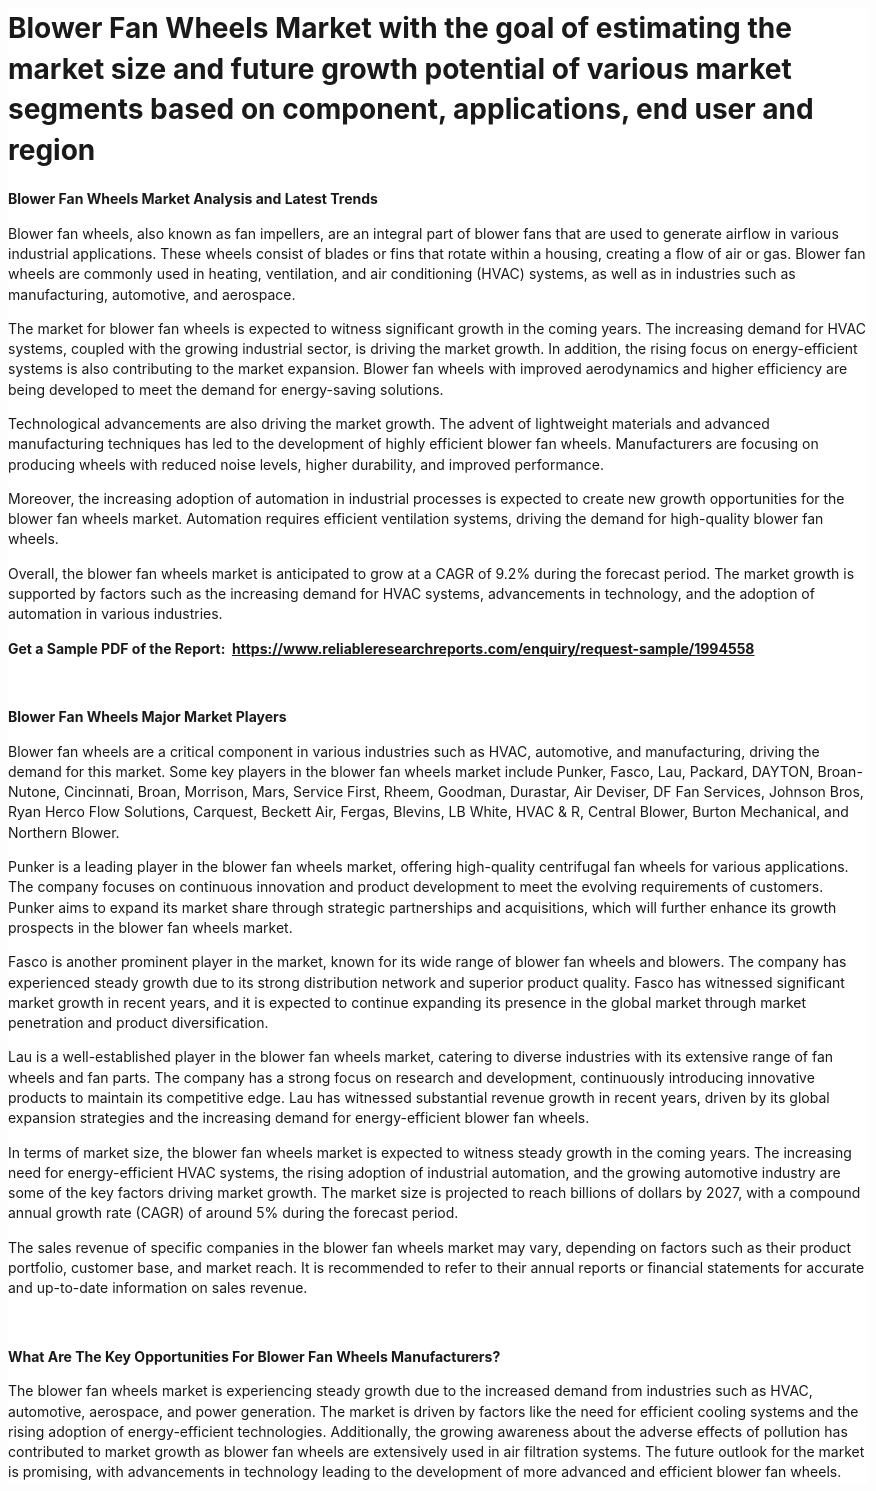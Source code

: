 <p><h1>Blower Fan Wheels Market with the goal of estimating the market size and future growth potential of various market segments based on component, applications, end user and region</h1></p><p><strong>Blower Fan Wheels Market Analysis and Latest Trends</strong></p>
<p><p>Blower fan wheels, also known as fan impellers, are an integral part of blower fans that are used to generate airflow in various industrial applications. These wheels consist of blades or fins that rotate within a housing, creating a flow of air or gas. Blower fan wheels are commonly used in heating, ventilation, and air conditioning (HVAC) systems, as well as in industries such as manufacturing, automotive, and aerospace.</p><p>The market for blower fan wheels is expected to witness significant growth in the coming years. The increasing demand for HVAC systems, coupled with the growing industrial sector, is driving the market growth. In addition, the rising focus on energy-efficient systems is also contributing to the market expansion. Blower fan wheels with improved aerodynamics and higher efficiency are being developed to meet the demand for energy-saving solutions.</p><p>Technological advancements are also driving the market growth. The advent of lightweight materials and advanced manufacturing techniques has led to the development of highly efficient blower fan wheels. Manufacturers are focusing on producing wheels with reduced noise levels, higher durability, and improved performance.</p><p>Moreover, the increasing adoption of automation in industrial processes is expected to create new growth opportunities for the blower fan wheels market. Automation requires efficient ventilation systems, driving the demand for high-quality blower fan wheels.</p><p>Overall, the blower fan wheels market is anticipated to grow at a CAGR of 9.2% during the forecast period. The market growth is supported by factors such as the increasing demand for HVAC systems, advancements in technology, and the adoption of automation in various industries.</p></p>
<p><strong>Get a Sample PDF of the Report:&nbsp; <a href="https://www.reliableresearchreports.com/enquiry/request-sample/1994558">https://www.reliableresearchreports.com/enquiry/request-sample/1994558</a></strong></p>
<p>&nbsp;</p>
<p><strong>Blower Fan Wheels Major Market Players</strong></p>
<p><p>Blower fan wheels are a critical component in various industries such as HVAC, automotive, and manufacturing, driving the demand for this market. Some key players in the blower fan wheels market include Punker, Fasco, Lau, Packard, DAYTON, Broan-Nutone, Cincinnati, Broan, Morrison, Mars, Service First, Rheem, Goodman, Durastar, Air Deviser, DF Fan Services, Johnson Bros, Ryan Herco Flow Solutions, Carquest, Beckett Air, Fergas, Blevins, LB White, HVAC & R, Central Blower, Burton Mechanical, and Northern Blower.</p><p>Punker is a leading player in the blower fan wheels market, offering high-quality centrifugal fan wheels for various applications. The company focuses on continuous innovation and product development to meet the evolving requirements of customers. Punker aims to expand its market share through strategic partnerships and acquisitions, which will further enhance its growth prospects in the blower fan wheels market.</p><p>Fasco is another prominent player in the market, known for its wide range of blower fan wheels and blowers. The company has experienced steady growth due to its strong distribution network and superior product quality. Fasco has witnessed significant market growth in recent years, and it is expected to continue expanding its presence in the global market through market penetration and product diversification.</p><p>Lau is a well-established player in the blower fan wheels market, catering to diverse industries with its extensive range of fan wheels and fan parts. The company has a strong focus on research and development, continuously introducing innovative products to maintain its competitive edge. Lau has witnessed substantial revenue growth in recent years, driven by its global expansion strategies and the increasing demand for energy-efficient blower fan wheels.</p><p>In terms of market size, the blower fan wheels market is expected to witness steady growth in the coming years. The increasing need for energy-efficient HVAC systems, the rising adoption of industrial automation, and the growing automotive industry are some of the key factors driving market growth. The market size is projected to reach billions of dollars by 2027, with a compound annual growth rate (CAGR) of around 5% during the forecast period.</p><p>The sales revenue of specific companies in the blower fan wheels market may vary, depending on factors such as their product portfolio, customer base, and market reach. It is recommended to refer to their annual reports or financial statements for accurate and up-to-date information on sales revenue.</p></p>
<p>&nbsp;</p>
<p><strong>What Are The Key Opportunities For Blower Fan Wheels Manufacturers?</strong></p>
<p><p>The blower fan wheels market is experiencing steady growth due to the increased demand from industries such as HVAC, automotive, aerospace, and power generation. The market is driven by factors like the need for efficient cooling systems and the rising adoption of energy-efficient technologies. Additionally, the growing awareness about the adverse effects of pollution has contributed to market growth as blower fan wheels are extensively used in air filtration systems. The future outlook for the market is promising, with advancements in technology leading to the development of more advanced and efficient blower fan wheels.</p></p>